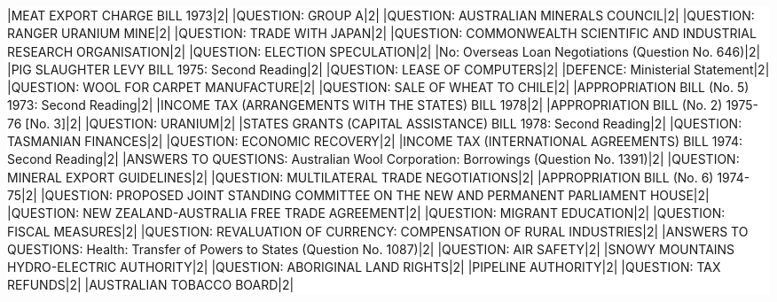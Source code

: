 |MEAT EXPORT CHARGE BILL 1973|2|
|QUESTION: GROUP A|2|
|QUESTION: AUSTRALIAN MINERALS COUNCIL|2|
|QUESTION: RANGER URANIUM MINE|2|
|QUESTION: TRADE WITH JAPAN|2|
|QUESTION: COMMONWEALTH SCIENTIFIC AND INDUSTRIAL RESEARCH ORGANISATION|2|
|QUESTION: ELECTION SPECULATION|2|
|No: Overseas Loan Negotiations (Question No. 646)|2|
|PIG SLAUGHTER LEVY BILL 1975: Second Reading|2|
|QUESTION: LEASE OF COMPUTERS|2|
|DEFENCE: Ministerial Statement|2|
|QUESTION: WOOL FOR CARPET MANUFACTURE|2|
|QUESTION: SALE OF WHEAT TO CHILE|2|
|APPROPRIATION BILL (No. 5) 1973: Second Reading|2|
|INCOME TAX (ARRANGEMENTS WITH THE STATES) BILL 1978|2|
|APPROPRIATION BILL (No. 2) 1975-76 [No. 3]|2|
|QUESTION: URANIUM|2|
|STATES GRANTS (CAPITAL ASSISTANCE) BILL 1978: Second Reading|2|
|QUESTION: TASMANIAN FINANCES|2|
|QUESTION: ECONOMIC RECOVERY|2|
|INCOME TAX (INTERNATIONAL AGREEMENTS) BILL 1974: Second Reading|2|
|ANSWERS TO QUESTIONS: Australian Wool Corporation: Borrowings (Question No. 1391)|2|
|QUESTION: MINERAL EXPORT GUIDELINES|2|
|QUESTION: MULTILATERAL TRADE NEGOTIATIONS|2|
|APPROPRIATION BILL (No. 6) 1974-75|2|
|QUESTION: PROPOSED JOINT STANDING COMMITTEE ON THE NEW AND PERMANENT PARLIAMENT HOUSE|2|
|QUESTION: NEW ZEALAND-AUSTRALIA FREE TRADE AGREEMENT|2|
|QUESTION: MIGRANT EDUCATION|2|
|QUESTION: FISCAL MEASURES|2|
|QUESTION: REVALUATION OF CURRENCY: COMPENSATION OF RURAL INDUSTRIES|2|
|ANSWERS TO QUESTIONS: Health: Transfer of Powers to States (Question No. 1087)|2|
|QUESTION: AIR SAFETY|2|
|SNOWY MOUNTAINS HYDRO-ELECTRIC AUTHORITY|2|
|QUESTION: ABORIGINAL LAND RIGHTS|2|
|PIPELINE AUTHORITY|2|
|QUESTION: TAX REFUNDS|2|
|AUSTRALIAN TOBACCO BOARD|2|